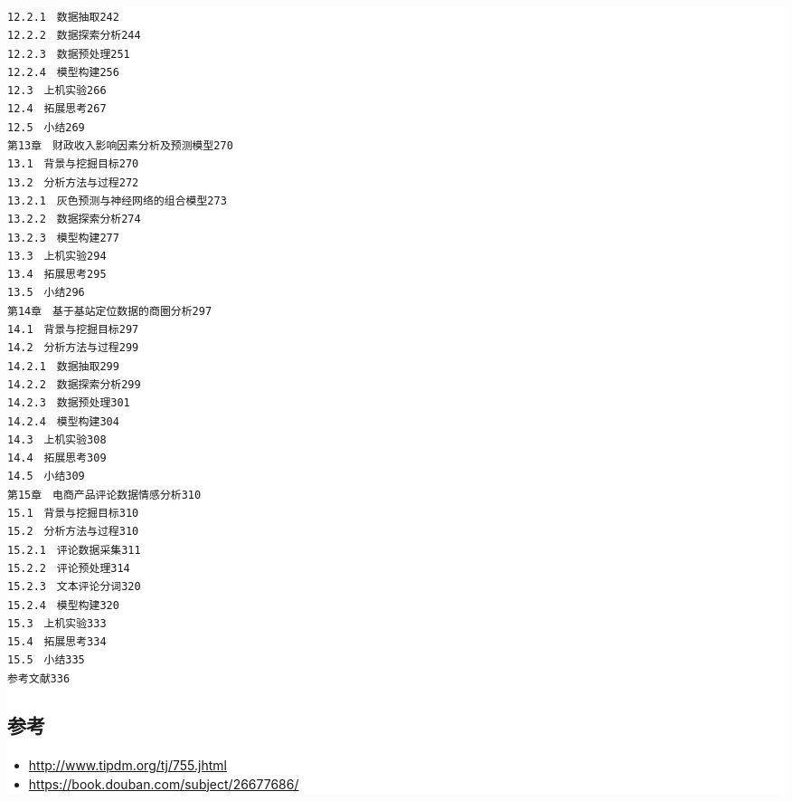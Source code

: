 ```
12.2.1　数据抽取242
12.2.2　数据探索分析244
12.2.3　数据预处理251
12.2.4　模型构建256
12.3　上机实验266
12.4　拓展思考267
12.5　小结269
第13章　财政收入影响因素分析及预测模型270
13.1　背景与挖掘目标270
13.2　分析方法与过程272
13.2.1　灰色预测与神经网络的组合模型273
13.2.2　数据探索分析274
13.2.3　模型构建277
13.3　上机实验294
13.4　拓展思考295
13.5　小结296
第14章　基于基站定位数据的商圈分析297
14.1　背景与挖掘目标297
14.2　分析方法与过程299
14.2.1　数据抽取299
14.2.2　数据探索分析299
14.2.3　数据预处理301
14.2.4　模型构建304
14.3　上机实验308
14.4　拓展思考309
14.5　小结309
第15章　电商产品评论数据情感分析310
15.1　背景与挖掘目标310
15.2　分析方法与过程310
15.2.1　评论数据采集311
15.2.2　评论预处理314
15.2.3　文本评论分词320
15.2.4　模型构建320
15.3　上机实验333
15.4　拓展思考334
15.5　小结335
参考文献336
```

## 参考
* http://www.tipdm.org/tj/755.jhtml
* https://book.douban.com/subject/26677686/